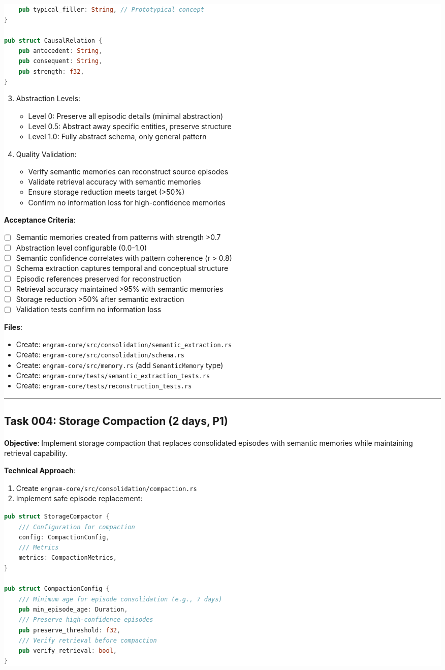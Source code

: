 ```rust
    pub typical_filler: String, // Prototypical concept
}

pub struct CausalRelation {
    pub antecedent: String,
    pub consequent: String,
    pub strength: f32,
}
```

3. Abstraction Levels:
   - Level 0: Preserve all episodic details (minimal abstraction)
   - Level 0.5: Abstract away specific entities, preserve structure
   - Level 1.0: Fully abstract schema, only general pattern

4. Quality Validation:
   - Verify semantic memories can reconstruct source episodes
   - Validate retrieval accuracy with semantic memories
   - Ensure storage reduction meets target (>50%)
   - Confirm no information loss for high-confidence memories

**Acceptance Criteria**:
- [ ] Semantic memories created from patterns with strength >0.7
- [ ] Abstraction level configurable (0.0-1.0)
- [ ] Semantic confidence correlates with pattern coherence (r > 0.8)
- [ ] Schema extraction captures temporal and conceptual structure
- [ ] Episodic references preserved for reconstruction
- [ ] Retrieval accuracy maintained >95% with semantic memories
- [ ] Storage reduction >50% after semantic extraction
- [ ] Validation tests confirm no information loss

**Files**:
- Create: `engram-core/src/consolidation/semantic_extraction.rs`
- Create: `engram-core/src/consolidation/schema.rs`
- Create: `engram-core/src/memory.rs` (add `SemanticMemory` type)
- Create: `engram-core/tests/semantic_extraction_tests.rs`
- Create: `engram-core/tests/reconstruction_tests.rs`

---

## Task 004: Storage Compaction (2 days, P1)

**Objective**: Implement storage compaction that replaces consolidated episodes with semantic memories while maintaining retrieval capability.

**Technical Approach**:
1. Create `engram-core/src/consolidation/compaction.rs`
2. Implement safe episode replacement:
```rust
pub struct StorageCompactor {
    /// Configuration for compaction
    config: CompactionConfig,
    /// Metrics
    metrics: CompactionMetrics,
}

pub struct CompactionConfig {
    /// Minimum age for episode consolidation (e.g., 7 days)
    pub min_episode_age: Duration,
    /// Preserve high-confidence episodes
    pub preserve_threshold: f32,
    /// Verify retrieval before compaction
    pub verify_retrieval: bool,
}

```